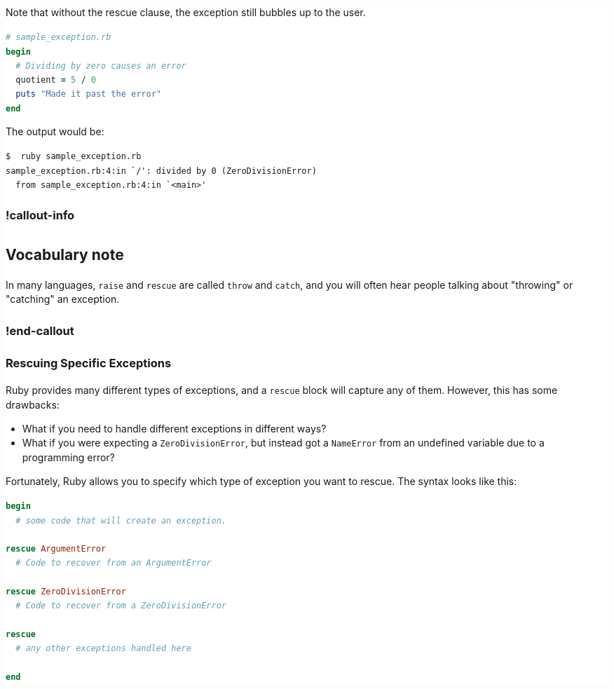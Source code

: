 Note that without the rescue clause, the exception still bubbles up to the user.

```ruby
# sample_exception.rb
begin
  # Dividing by zero causes an error
  quotient = 5 / 0
  puts "Made it past the error"
end
```

The output would be:
```
$  ruby sample_exception.rb
sample_exception.rb:4:in `/': divided by 0 (ZeroDivisionError)
  from sample_exception.rb:4:in `<main>'
```


### !callout-info

## Vocabulary note

In many languages, `raise` and `rescue` are called `throw` and `catch`, and you will often hear people talking about "throwing" or "catching" an exception.

### !end-callout

### Rescuing Specific Exceptions

Ruby provides many different types of exceptions, and a `rescue` block will capture any of them. However, this has some drawbacks:
- What if you need to handle different exceptions in different ways?
- What if you were expecting a `ZeroDivisionError`, but instead got a `NameError` from an undefined variable due to a programming error?

Fortunately, Ruby allows you to specify which type of exception you want to rescue. The syntax looks like this:

```ruby
begin
  # some code that will create an exception.

rescue ArgumentError
  # Code to recover from an ArgumentError

rescue ZeroDivisionError
  # Code to recover from a ZeroDivisionError

rescue
  # any other exceptions handled here

end
```
